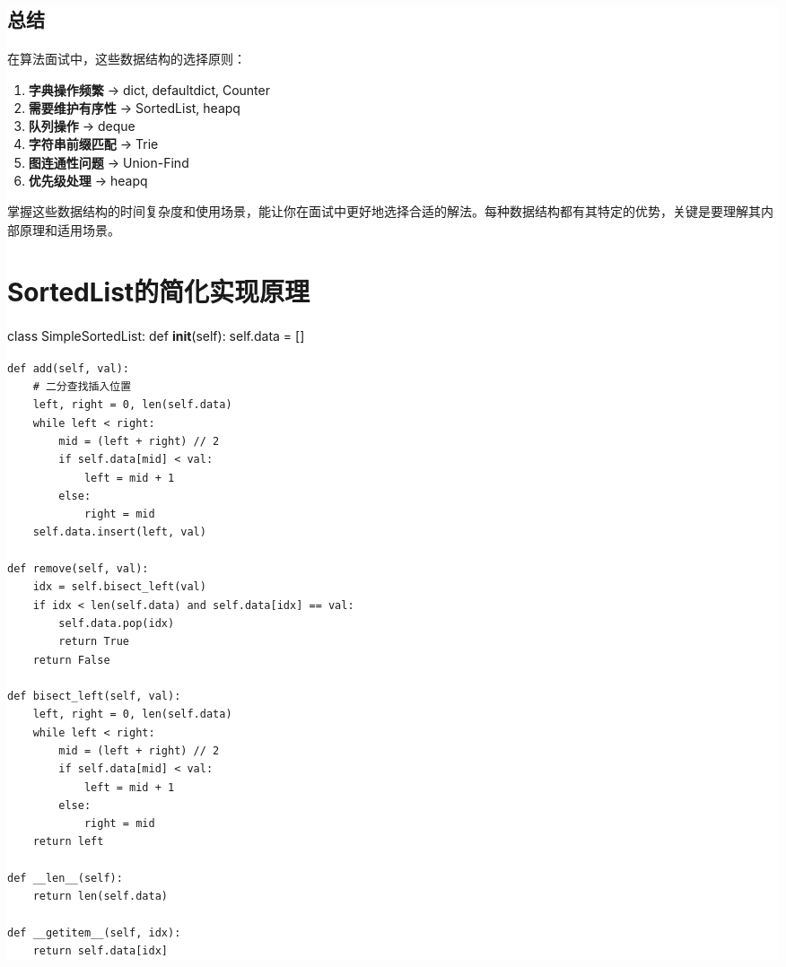 ## 总结

在算法面试中，这些数据结构的选择原则：

1. **字典操作频繁** → dict, defaultdict, Counter
2. **需要维护有序性** → SortedList, heapq
3. **队列操作** → deque
4. **字符串前缀匹配** → Trie
5. **图连通性问题** → Union-Find
6. **优先级处理** → heapq

掌握这些数据结构的时间复杂度和使用场景，能让你在面试中更好地选择合适的解法。每种数据结构都有其特定的优势，关键是要理解其内部原理和适用场景。



# SortedList的简化实现原理
class SimpleSortedList:
    def __init__(self):
        self.data = []
    
    def add(self, val):
        # 二分查找插入位置
        left, right = 0, len(self.data)
        while left < right:
            mid = (left + right) // 2
            if self.data[mid] < val:
                left = mid + 1
            else:
                right = mid
        self.data.insert(left, val)
    
    def remove(self, val):
        idx = self.bisect_left(val)
        if idx < len(self.data) and self.data[idx] == val:
            self.data.pop(idx)
            return True
        return False
    
    def bisect_left(self, val):
        left, right = 0, len(self.data)
        while left < right:
            mid = (left + right) // 2
            if self.data[mid] < val:
                left = mid + 1
            else:
                right = mid
        return left
    
    def __len__(self):
        return len(self.data)
    
    def __getitem__(self, idx):
        return self.data[idx]
